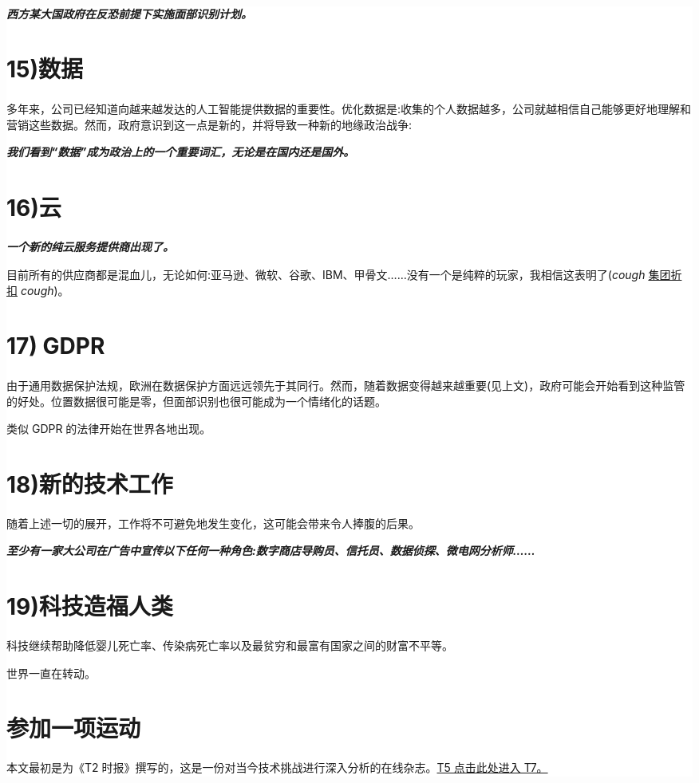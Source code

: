 ***西方某大国政府在反恐前提下实施面部识别计划。***

# 15)数据

多年来，公司已经知道向越来越发达的人工智能提供数据的重要性。优化数据是:收集的个人数据越多，公司就越相信自己能够更好地理解和营销这些数据。然而，政府意识到这一点是新的，并将导致一种新的地缘政治战争:

***我们看到“数据”成为政治上的一个重要词汇，无论是在国内还是国外。***

# 16)云

***一个新的纯云服务提供商出现了。***

目前所有的供应商都是混血儿，无论如何:亚马逊、微软、谷歌、IBM、甲骨文……没有一个是纯粹的玩家，我相信这表明了(*cough* [集团折扣](https://www.investopedia.com/terms/c/conglomeratediscount.asp) *cough*)。

# 17) GDPR

由于通用数据保护法规，欧洲在数据保护方面远远领先于其同行。然而，随着数据变得越来越重要(见上文)，政府可能会开始看到这种监管的好处。位置数据很可能是零，但面部识别也很可能成为一个情绪化的话题。

类似 GDPR 的法律开始在世界各地出现。

# 18)新的技术工作

随着上述一切的展开，工作将不可避免地发生变化，这可能会带来令人捧腹的后果。

***至少有一家大公司在广告中宣传以下任何一种角色:数字商店导购员、信托员、数据侦探、微电网分析师……***

# 19)科技造福人类

科技继续帮助降低婴儿死亡率、传染病死亡率以及最贫穷和最富有国家之间的财富不平等。

世界一直在转动。

# 参加一项运动

本文最初是为《T2 时报》撰写的，这是一份对当今技术挑战进行深入分析的在线杂志。[T5 点击此处进入 T7。](https://www.thepourquoipas.com/post/19-tech-predictions-for-2019)